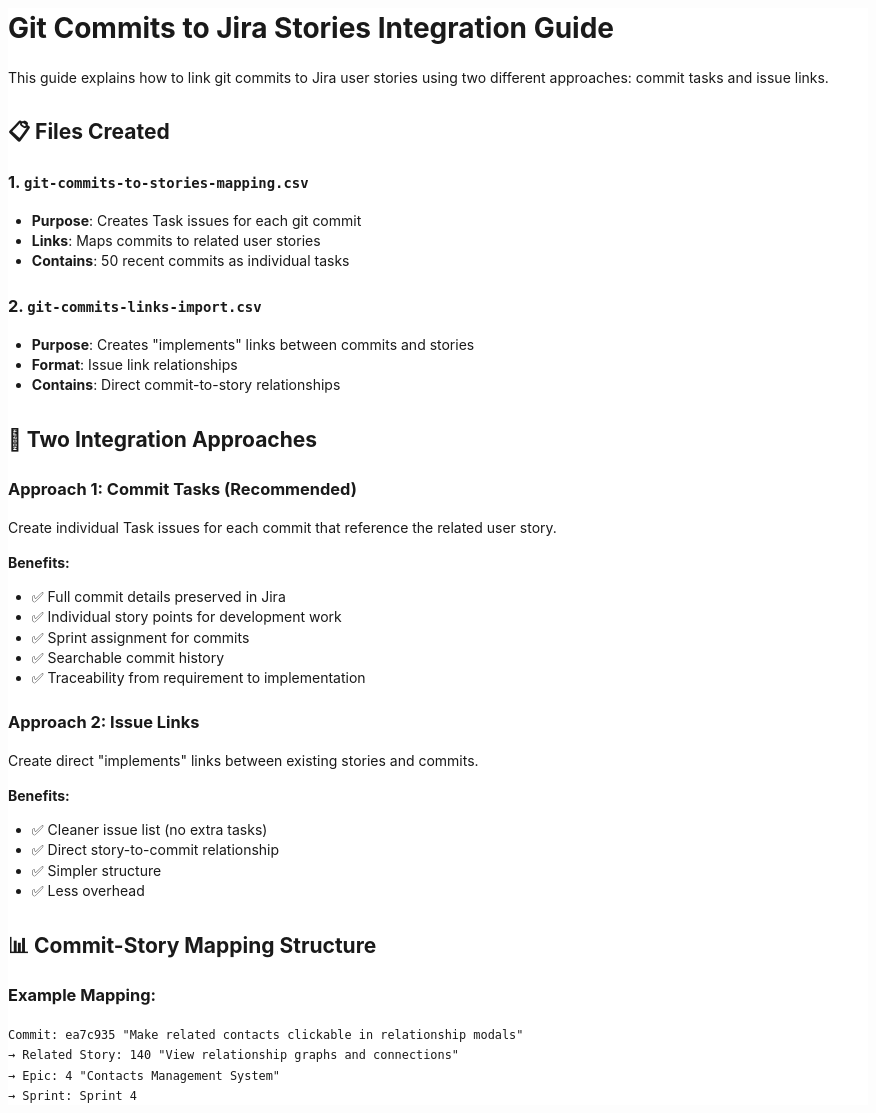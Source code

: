 # Git Commits to Jira Stories Integration Guide

This guide explains how to link git commits to Jira user stories using two different approaches: commit tasks and issue links.

## 📋 **Files Created**

### 1. **`git-commits-to-stories-mapping.csv`**
- **Purpose**: Creates Task issues for each git commit
- **Links**: Maps commits to related user stories
- **Contains**: 50 recent commits as individual tasks

### 2. **`git-commits-links-import.csv`** 
- **Purpose**: Creates "implements" links between commits and stories
- **Format**: Issue link relationships
- **Contains**: Direct commit-to-story relationships

## 🎯 **Two Integration Approaches**

### **Approach 1: Commit Tasks (Recommended)**
Create individual Task issues for each commit that reference the related user story.

**Benefits:**
- ✅ Full commit details preserved in Jira
- ✅ Individual story points for development work
- ✅ Sprint assignment for commits
- ✅ Searchable commit history
- ✅ Traceability from requirement to implementation

### **Approach 2: Issue Links**
Create direct "implements" links between existing stories and commits.

**Benefits:**
- ✅ Cleaner issue list (no extra tasks)
- ✅ Direct story-to-commit relationship
- ✅ Simpler structure
- ✅ Less overhead

## 📊 **Commit-Story Mapping Structure**

### **Example Mapping:**
```
Commit: ea7c935 "Make related contacts clickable in relationship modals"
→ Related Story: 140 "View relationship graphs and connections"
→ Epic: 4 "Contacts Management System"
→ Sprint: Sprint 4
```
